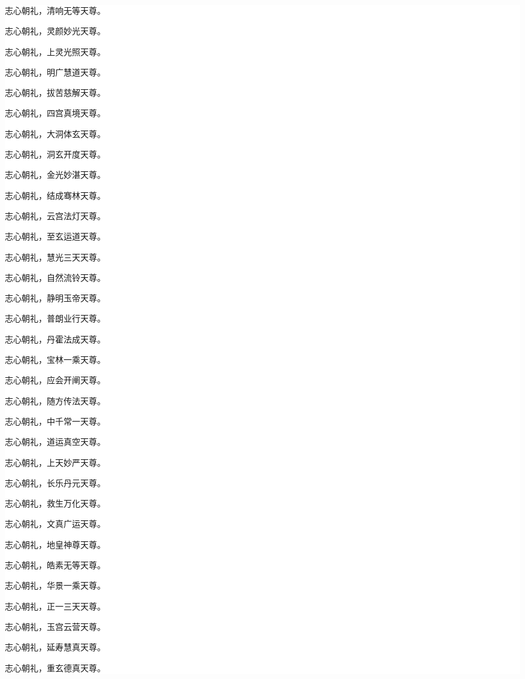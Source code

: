 志心朝礼，清响无等天尊。  

志心朝礼，灵颜妙光天尊。  

志心朝礼，上灵光照天尊。  

志心朝礼，明广慧道天尊。  

志心朝礼，拔苦慈解天尊。  

志心朝礼，四宫真境天尊。  

志心朝礼，大洞体玄天尊。  

志心朝礼，洞玄开度天尊。  

志心朝礼，金光妙湛天尊。  

志心朝礼，结成骞林天尊。  

志心朝礼，云宫法灯天尊。  

志心朝礼，至玄运道天尊。  

志心朝礼，慧光三天天尊。  

志心朝礼，自然流铃天尊。  

志心朝礼，静明玉帝天尊。  

志心朝礼，普朗业行天尊。  

志心朝礼，丹霍法成天尊。  

志心朝礼，宝林一乘天尊。  

志心朝礼，应会开阐天尊。  

志心朝礼，随方传法天尊。  

志心朝礼，中千常一天尊。  

志心朝礼，道运真空天尊。  

志心朝礼，上天妙严天尊。  

志心朝礼，长乐丹元天尊。  

志心朝礼，救生万化天尊。  

志心朝礼，文真广运天尊。  

志心朝礼，地皇神尊天尊。  

志心朝礼，皓素无等天尊。  

志心朝礼，华景一乘天尊。  

志心朝礼，正一三天天尊。  

志心朝礼，玉宫云营天尊。  

志心朝礼，延寿慧真天尊。  

志心朝礼，重玄德真天尊。  
